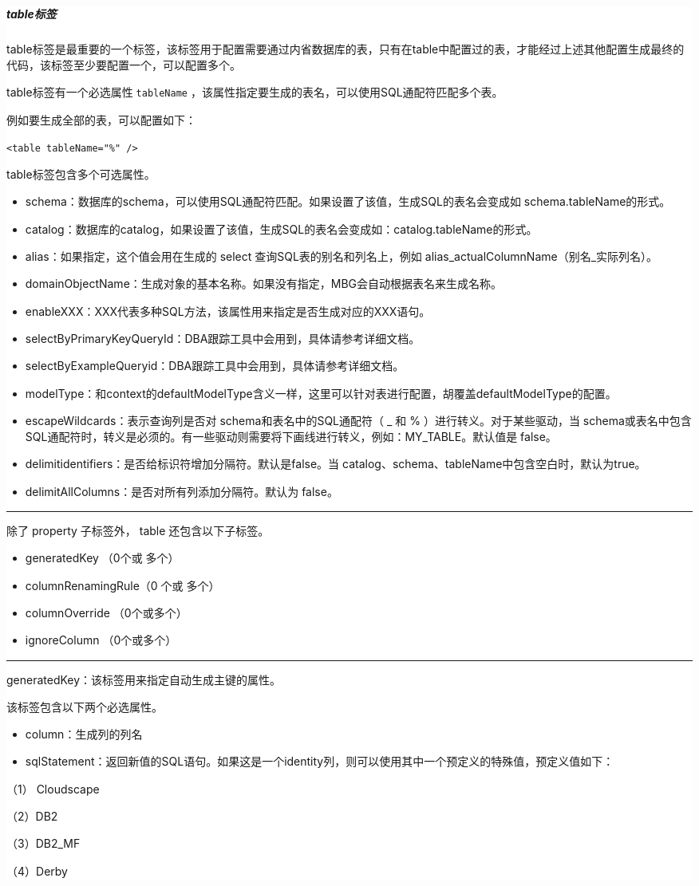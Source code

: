 ##### table标签

table标签是最重要的一个标签，该标签用于配置需要通过内省数据库的表，只有在table中配置过的表，才能经过上述其他配置生成最终的代码，该标签至少要配置一个，可以配置多个。

table标签有一个必选属性 `tableName` ，该属性指定要生成的表名，可以使用SQL通配符匹配多个表。

例如要生成全部的表，可以配置如下：

`<table tableName="%" />`

table标签包含多个可选属性。

* schema：数据库的schema，可以使用SQL通配符匹配。如果设置了该值，生成SQL的表名会变成如 schema.tableName的形式。

* catalog：数据库的catalog，如果设置了该值，生成SQL的表名会变成如：catalog.tableName的形式。

* alias：如果指定，这个值会用在生成的 select 查询SQL表的别名和列名上，例如 alias_actualColumnName（别名_实际列名）。

* domainObjectName：生成对象的基本名称。如果没有指定，MBG会自动根据表名来生成名称。

* enableXXX：XXX代表多种SQL方法，该属性用来指定是否生成对应的XXX语句。

* selectByPrimaryKeyQueryId：DBA跟踪工具中会用到，具体请参考详细文档。

* selectByExampleQueryid：DBA跟踪工具中会用到，具体请参考详细文档。

* modelType：和context的defaultModelType含义一样，这里可以针对表进行配置，胡覆盖defaultModelType的配置。

* escapeWildcards：表示查询列是否对 schema和表名中的SQL通配符（ _ 和 % ）进行转义。对于某些驱动，当 schema或表名中包含SQL通配符时，转义是必须的。有一些驱动则需要将下画线进行转义，例如：MY_TABLE。默认值是 false。

* delimitidentifiers：是否给标识符增加分隔符。默认是false。当 catalog、schema、tableName中包含空白时，默认为true。

* delimitAllColumns：是否对所有列添加分隔符。默认为 false。

---

除了 property 子标签外， table 还包含以下子标签。

* generatedKey （0个或 多个）

* columnRenamingRule（0 个或 多个）

* columnOverride （0个或多个）

* ignoreColumn （0个或多个）

---

generatedKey：该标签用来指定自动生成主键的属性。

该标签包含以下两个必选属性。

* column：生成列的列名

* sqlStatement：返回新值的SQL语句。如果这是一个identity列，则可以使用其中一个预定义的特殊值，预定义值如下：

（1） Cloudscape 

（2）DB2

（3）DB2_MF

（4）Derby 
